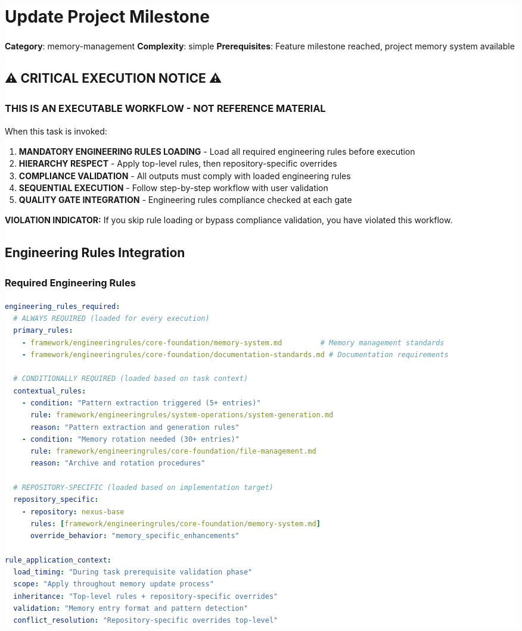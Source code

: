 










# Update Project Milestone

**Category**: memory-management
**Complexity**: simple
**Prerequisites**: Feature milestone reached, project memory system available

## ⚠️ CRITICAL EXECUTION NOTICE ⚠️

### **THIS IS AN EXECUTABLE WORKFLOW - NOT REFERENCE MATERIAL**

When this task is invoked:

1. **MANDATORY ENGINEERING RULES LOADING** - Load all required engineering rules before execution
2. **HIERARCHY RESPECT** - Apply top-level rules, then repository-specific overrides  
3. **COMPLIANCE VALIDATION** - All outputs must comply with loaded engineering rules
4. **SEQUENTIAL EXECUTION** - Follow step-by-step workflow with user validation
5. **QUALITY GATE INTEGRATION** - Engineering rules compliance checked at each gate

**VIOLATION INDICATOR:** If you skip rule loading or bypass compliance validation, you have violated this workflow.

## Engineering Rules Integration

### Required Engineering Rules
```yaml
engineering_rules_required:
  # ALWAYS REQUIRED (loaded for every execution)
  primary_rules:
    - framework/engineeringrules/core-foundation/memory-system.md         # Memory management standards
    - framework/engineeringrules/core-foundation/documentation-standards.md # Documentation requirements
    
  # CONDITIONALLY REQUIRED (loaded based on task context)
  contextual_rules:
    - condition: "Pattern extraction triggered (5+ entries)"
      rule: framework/engineeringrules/system-operations/system-generation.md
      reason: "Pattern extraction and generation rules"
    - condition: "Memory rotation needed (30+ entries)"
      rule: framework/engineeringrules/core-foundation/file-management.md
      reason: "Archive and rotation procedures"
    
  # REPOSITORY-SPECIFIC (loaded based on implementation target)
  repository_specific:
    - repository: nexus-base
      rules: [framework/engineeringrules/core-foundation/memory-system.md]
      override_behavior: "memory_specific_enhancements"

rule_application_context:
  load_timing: "During task prerequisite validation phase"
  scope: "Apply throughout memory update process"
  inheritance: "Top-level rules + repository-specific overrides"
  validation: "Memory entry format and pattern detection"
  conflict_resolution: "Repository-specific overrides top-level"
```
